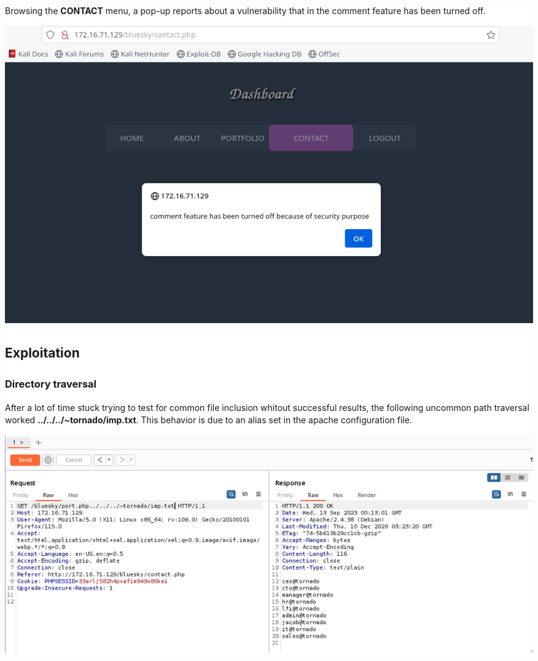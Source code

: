 Browsing the **CONTACT** menu, a pop-up reports about a vulnerability that in the comment feature has been turned off.

![](/assets/images/tornado/screenshot-8.png)


## Exploitation
### Directory traversal 

After a lot of time stuck trying to test for common file inclusion whitout successful results, the following uncommon path traversal worked **../../../~tornado/imp.txt**. This behavior is due to an alias set in the apache configuration file.

![](/assets/images/tornado/screenshot-9.png)
